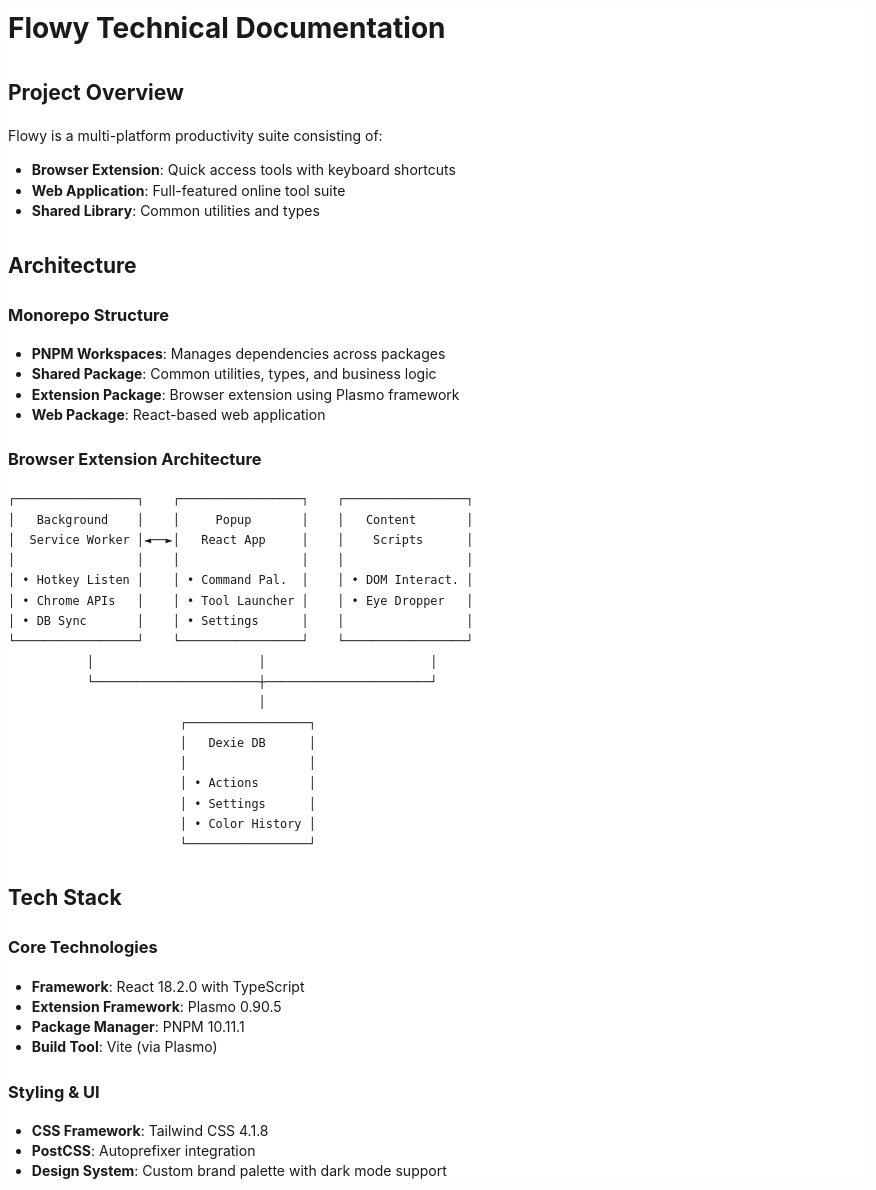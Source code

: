 # Flowy Technical Documentation

## Project Overview

Flowy is a multi-platform productivity suite consisting of:
- **Browser Extension**: Quick access tools with keyboard shortcuts
- **Web Application**: Full-featured online tool suite
- **Shared Library**: Common utilities and types

## Architecture

### Monorepo Structure
- **PNPM Workspaces**: Manages dependencies across packages
- **Shared Package**: Common utilities, types, and business logic
- **Extension Package**: Browser extension using Plasmo framework
- **Web Package**: React-based web application

### Browser Extension Architecture
```
┌─────────────────┐    ┌─────────────────┐    ┌─────────────────┐
│   Background    │    │     Popup       │    │   Content       │
│  Service Worker │◄──►│   React App     │    │    Scripts      │
│                 │    │                 │    │                 │
│ • Hotkey Listen │    │ • Command Pal.  │    │ • DOM Interact. │
│ • Chrome APIs   │    │ • Tool Launcher │    │ • Eye Dropper   │
│ • DB Sync       │    │ • Settings      │    │                 │
└─────────────────┘    └─────────────────┘    └─────────────────┘
           │                       │                       │
           └───────────────────────┼───────────────────────┘
                                   │
                        ┌─────────────────┐
                        │   Dexie DB      │
                        │                 │
                        │ • Actions       │
                        │ • Settings      │
                        │ • Color History │
                        └─────────────────┘
```

## Tech Stack

### Core Technologies
- **Framework**: React 18.2.0 with TypeScript
- **Extension Framework**: Plasmo 0.90.5
- **Package Manager**: PNPM 10.11.1
- **Build Tool**: Vite (via Plasmo)

### Styling & UI
- **CSS Framework**: Tailwind CSS 4.1.8
- **PostCSS**: Autoprefixer integration
- **Design System**: Custom brand palette with dark mode support
